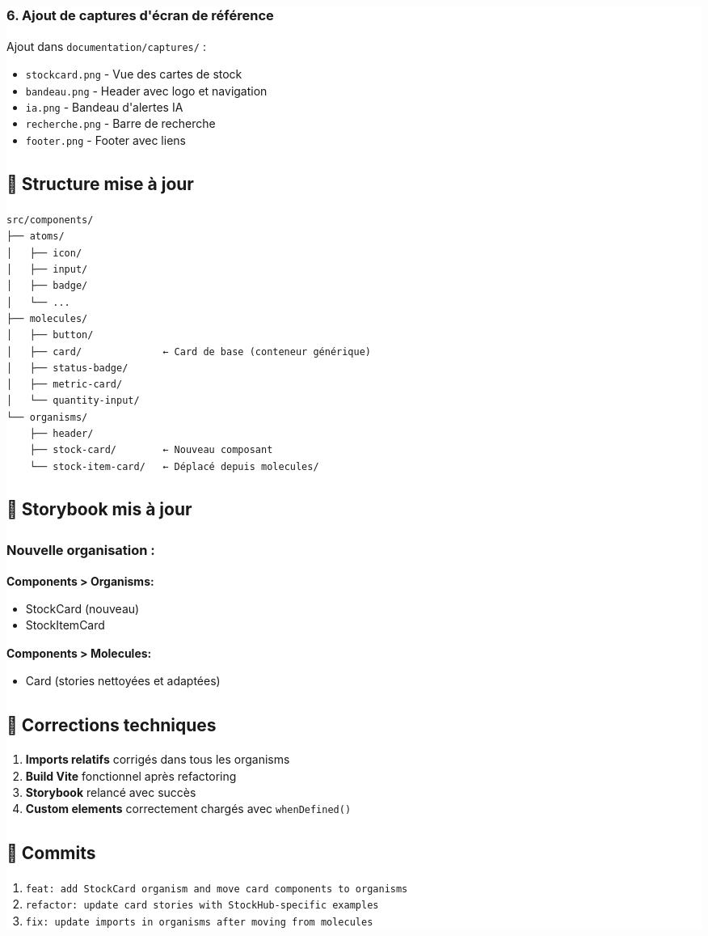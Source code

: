 ### 6. **Ajout de captures d'écran de référence**

Ajout dans `documentation/captures/` :
- `stockcard.png` - Vue des cartes de stock
- `bandeau.png` - Header avec logo et navigation
- `ia.png` - Bandeau d'alertes IA
- `recherche.png` - Barre de recherche
- `footer.png` - Footer avec liens

## 📁 Structure mise à jour

```
src/components/
├── atoms/
│   ├── icon/
│   ├── input/
│   ├── badge/
│   └── ...
├── molecules/
│   ├── button/
│   ├── card/              ← Card de base (conteneur générique)
│   ├── status-badge/
│   ├── metric-card/
│   └── quantity-input/
└── organisms/
    ├── header/
    ├── stock-card/        ← Nouveau composant
    └── stock-item-card/   ← Déplacé depuis molecules/
```

## 🎨 Storybook mis à jour

### Nouvelle organisation :

**Components > Organisms:**
- StockCard (nouveau)
- StockItemCard

**Components > Molecules:**
- Card (stories nettoyées et adaptées)

## 🔧 Corrections techniques

1. **Imports relatifs** corrigés dans tous les organisms
2. **Build Vite** fonctionnel après refactoring
3. **Storybook** relancé avec succès
4. **Custom elements** correctement chargés avec `whenDefined()`

## 📝 Commits

1. `feat: add StockCard organism and move card components to organisms`
2. `refactor: update card stories with StockHub-specific examples`
3. `fix: update imports in organisms after moving from molecules`
